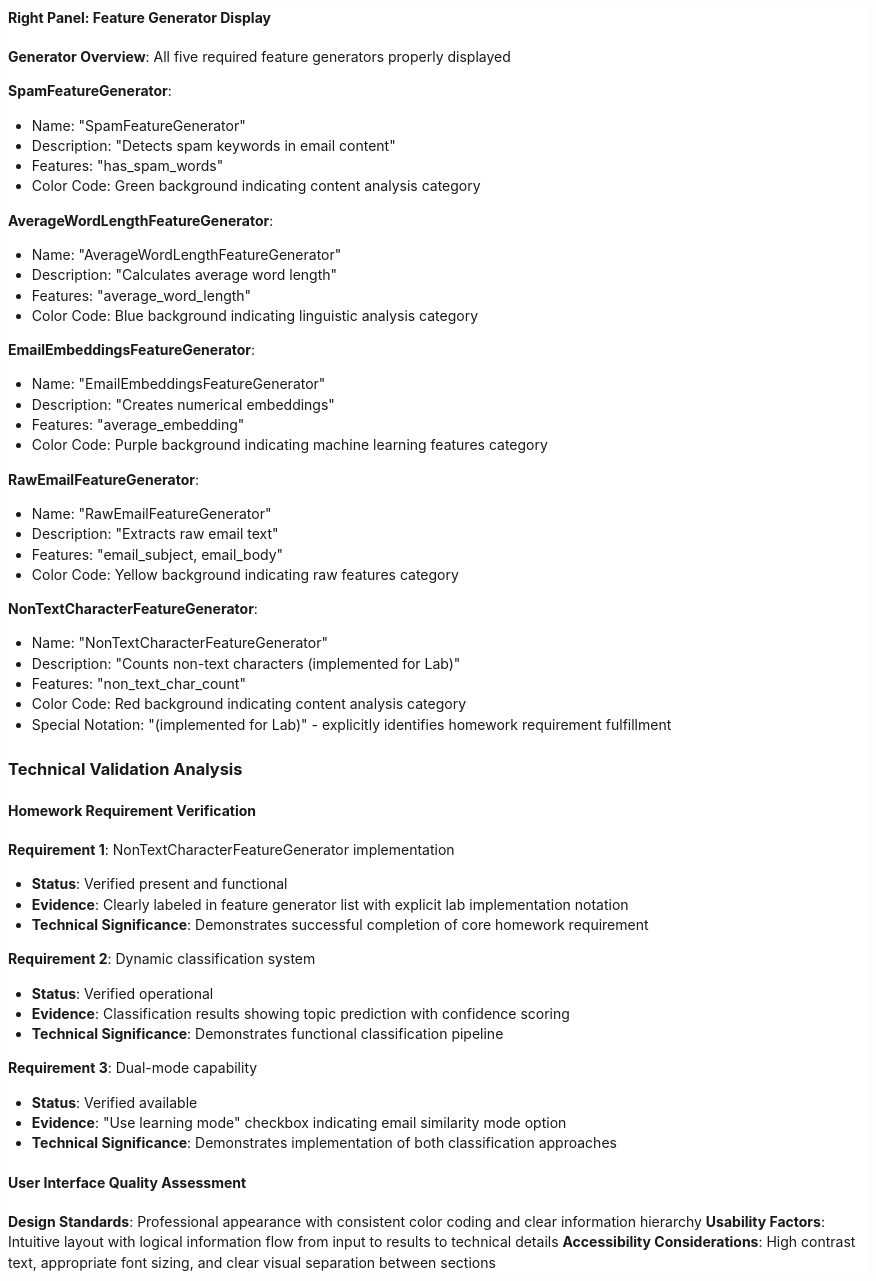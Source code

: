 #### Right Panel: Feature Generator Display
**Generator Overview**: All five required feature generators properly displayed

**SpamFeatureGenerator**:
- Name: "SpamFeatureGenerator"
- Description: "Detects spam keywords in email content"
- Features: "has_spam_words"
- Color Code: Green background indicating content analysis category

**AverageWordLengthFeatureGenerator**:
- Name: "AverageWordLengthFeatureGenerator"
- Description: "Calculates average word length"
- Features: "average_word_length"
- Color Code: Blue background indicating linguistic analysis category

**EmailEmbeddingsFeatureGenerator**:
- Name: "EmailEmbeddingsFeatureGenerator"
- Description: "Creates numerical embeddings"
- Features: "average_embedding"
- Color Code: Purple background indicating machine learning features category

**RawEmailFeatureGenerator**:
- Name: "RawEmailFeatureGenerator"
- Description: "Extracts raw email text"
- Features: "email_subject, email_body"
- Color Code: Yellow background indicating raw features category

**NonTextCharacterFeatureGenerator**:
- Name: "NonTextCharacterFeatureGenerator"
- Description: "Counts non-text characters (implemented for Lab)"
- Features: "non_text_char_count"
- Color Code: Red background indicating content analysis category
- Special Notation: "(implemented for Lab)" - explicitly identifies homework requirement fulfillment

### Technical Validation Analysis

#### Homework Requirement Verification
**Requirement 1**: NonTextCharacterFeatureGenerator implementation
- **Status**: Verified present and functional
- **Evidence**: Clearly labeled in feature generator list with explicit lab implementation notation
- **Technical Significance**: Demonstrates successful completion of core homework requirement

**Requirement 2**: Dynamic classification system
- **Status**: Verified operational
- **Evidence**: Classification results showing topic prediction with confidence scoring
- **Technical Significance**: Demonstrates functional classification pipeline

**Requirement 3**: Dual-mode capability
- **Status**: Verified available
- **Evidence**: "Use learning mode" checkbox indicating email similarity mode option
- **Technical Significance**: Demonstrates implementation of both classification approaches

#### User Interface Quality Assessment
**Design Standards**: Professional appearance with consistent color coding and clear information hierarchy
**Usability Factors**: Intuitive layout with logical information flow from input to results to technical details
**Accessibility Considerations**: High contrast text, appropriate font sizing, and clear visual separation between sections

